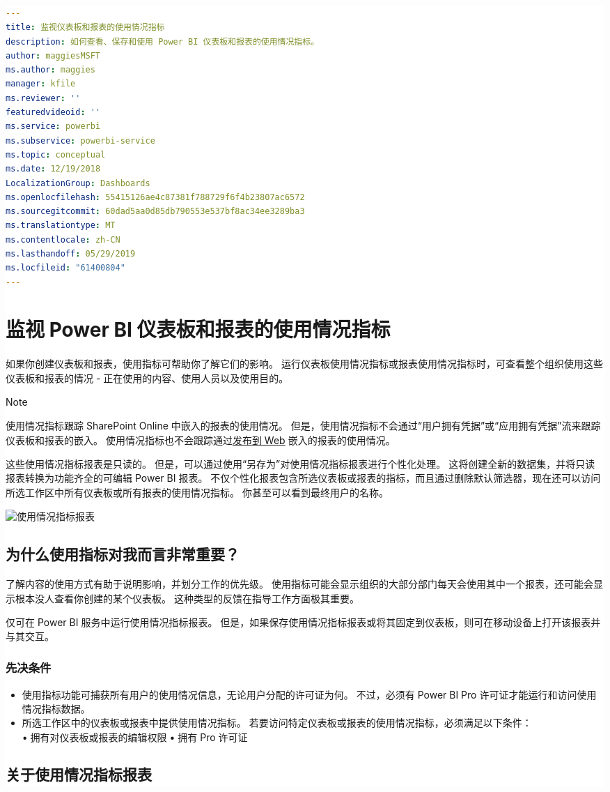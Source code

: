 ```yaml
---
title: 监视仪表板和报表的使用情况指标
description: 如何查看、保存和使用 Power BI 仪表板和报表的使用情况指标。
author: maggiesMSFT
ms.author: maggies
manager: kfile
ms.reviewer: ''
featuredvideoid: ''
ms.service: powerbi
ms.subservice: powerbi-service
ms.topic: conceptual
ms.date: 12/19/2018
LocalizationGroup: Dashboards
ms.openlocfilehash: 55415126ae4c87381f788729f6f4b23807ac6572
ms.sourcegitcommit: 60dad5aa0d85db790553e537bf8ac34ee3289ba3
ms.translationtype: MT
ms.contentlocale: zh-CN
ms.lasthandoff: 05/29/2019
ms.locfileid: "61400804"
---
```

# <a name="monitor-usage-metrics-for-power-bi-dashboards-and-reports"></a>监视 Power BI 仪表板和报表的使用情况指标

如果你创建仪表板和报表，使用指标可帮助你了解它们的影响。 运行仪表板使用情况指标或报表使用情况指标时，可查看整个组织使用这些仪表板和报表的情况 - 正在使用的内容、使用人员以及使用目的。  

> [!NOTE]
> 使用情况指标跟踪 SharePoint Online 中嵌入的报表的使用情况。 但是，使用情况指标不会通过“用户拥有凭据”或“应用拥有凭据”流来跟踪仪表板和报表的嵌入。 使用情况指标也不会跟踪通过[发布到 Web](service-publish-to-web.md) 嵌入的报表的使用情况。

这些使用情况指标报表是只读的。 但是，可以通过使用“另存为”对使用情况指标报表进行个性化处理。 这将创建全新的数据集，并将只读报表转换为功能齐全的可编辑 Power BI 报表。 不仅个性化报表包含所选仪表板或报表的指标，而且通过删除默认筛选器，现在还可以访问所选工作区中所有仪表板或所有报表的使用情况指标。 你甚至可以看到最终用户的名称。

![使用情况指标报表](media/service-usage-metrics/power-bi-dashboard-usage-metrics-update-3.png)

## <a name="why-are-usage-metrics-important-to-me"></a>为什么使用指标对我而言非常重要？

了解内容的使用方式有助于说明影响，并划分工作的优先级。 使用指标可能会显示组织的大部分部门每天会使用其中一个报表，还可能会显示根本没人查看你创建的某个仪表板。 这种类型的反馈在指导工作方面极其重要。

仅可在 Power BI 服务中运行使用情况指标报表。  但是，如果保存使用情况指标报表或将其固定到仪表板，则可在移动设备上打开该报表并与其交互。

### <a name="prerequisites"></a>先决条件

- 使用指标功能可捕获所有用户的使用情况信息，无论用户分配的许可证为何。 不过，必须有 Power BI Pro 许可证才能运行和访问使用情况指标数据。
- 所选工作区中的仪表板或报表中提供使用情况指标。 若要访问特定仪表板或报表的使用情况指标，必须满足以下条件：    
    • 拥有对仪表板或报表的编辑权限 • 拥有 Pro 许可证

## <a name="about-the-usage-metrics-report"></a>关于使用情况指标报表

